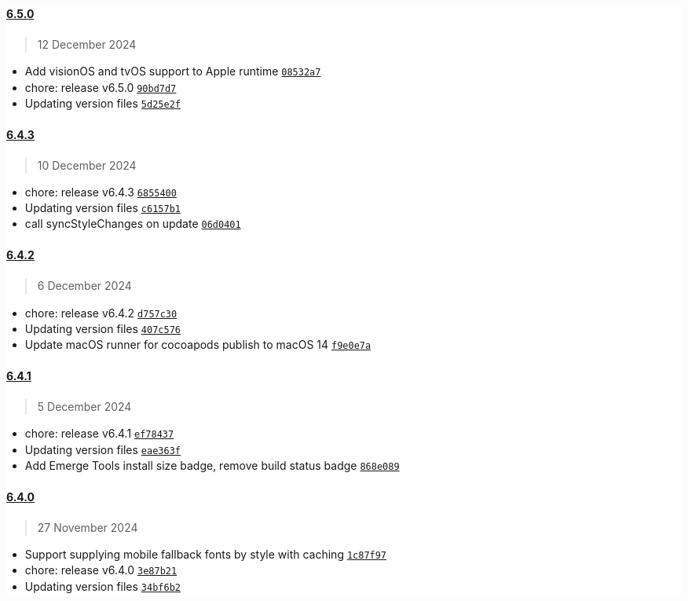 #### [6.5.0](https://github.com/rive-app/rive-ios/compare/6.4.3...6.5.0)

> 12 December 2024

- Add visionOS and tvOS support to Apple runtime [`08532a7`](https://github.com/rive-app/rive-ios/commit/08532a7036862261d80d26812d975d1c83caef93)
- chore: release v6.5.0 [`90bd7d7`](https://github.com/rive-app/rive-ios/commit/90bd7d750dc1c26ad9de3fd274e91d7e58791b8b)
- Updating version files [`5d25e2f`](https://github.com/rive-app/rive-ios/commit/5d25e2f8920269f34e188b86868f81dcaf268d81)

#### [6.4.3](https://github.com/rive-app/rive-ios/compare/6.4.2...6.4.3)

> 10 December 2024

- chore: release v6.4.3 [`6855400`](https://github.com/rive-app/rive-ios/commit/68554008d6a6b29ab769873d17de7ac71b31ea1b)
- Updating version files [`c6157b1`](https://github.com/rive-app/rive-ios/commit/c6157b1d408a781ec228c157344902f326cc3f7d)
- call syncStyleChanges on update [`06d0401`](https://github.com/rive-app/rive-ios/commit/06d040110a251dce764ce92b8a8e3ec530792e10)

#### [6.4.2](https://github.com/rive-app/rive-ios/compare/6.4.1...6.4.2)

> 6 December 2024

- chore: release v6.4.2 [`d757c30`](https://github.com/rive-app/rive-ios/commit/d757c302996a89b490bcec13a4ab3bd0556c776f)
- Updating version files [`407c576`](https://github.com/rive-app/rive-ios/commit/407c576481777734711fdf670c64abf686081c9a)
- Update macOS runner for cocoapods publish to macOS 14 [`f9e0e7a`](https://github.com/rive-app/rive-ios/commit/f9e0e7a690127d2dd9570a73f24a299f629d4731)

#### [6.4.1](https://github.com/rive-app/rive-ios/compare/6.4.0...6.4.1)

> 5 December 2024

- chore: release v6.4.1 [`ef78437`](https://github.com/rive-app/rive-ios/commit/ef78437edbcd78f5904c8d7315038fbcfe1158ff)
- Updating version files [`eae363f`](https://github.com/rive-app/rive-ios/commit/eae363f58355a6a92de4acaf58c991307b13cecb)
- Add Emerge Tools install size badge, remove build status badge [`868e089`](https://github.com/rive-app/rive-ios/commit/868e08972859b8c7053f9a5deedf4a252890b68c)

#### [6.4.0](https://github.com/rive-app/rive-ios/compare/6.3.9...6.4.0)

> 27 November 2024

- Support supplying mobile fallback fonts by style with caching [`1c87f97`](https://github.com/rive-app/rive-ios/commit/1c87f97aea6bc647619fa3b25b59d87ae224e371)
- chore: release v6.4.0 [`3e87b21`](https://github.com/rive-app/rive-ios/commit/3e87b211c6edab7e13d57125982d25e9c4a2019f)
- Updating version files [`34bf6b2`](https://github.com/rive-app/rive-ios/commit/34bf6b214af8ffe0352690c406f1c0910a098abe)

